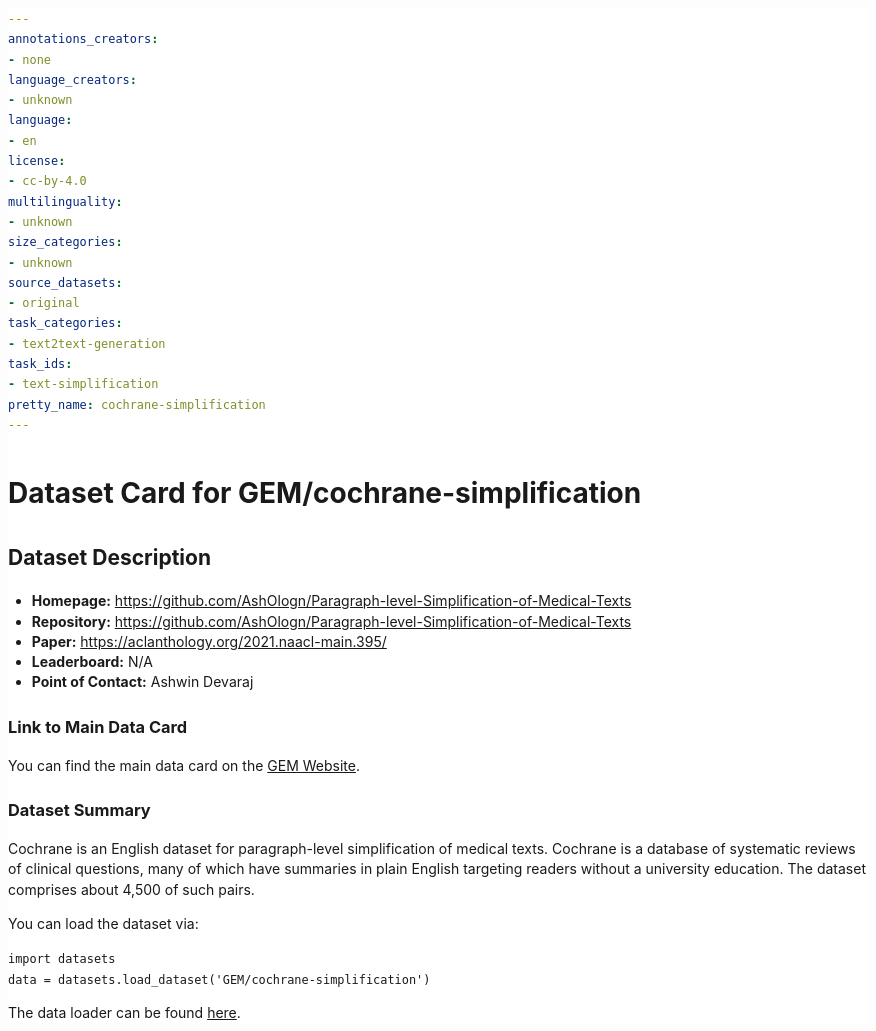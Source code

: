 ```yaml
---
annotations_creators:
- none
language_creators:
- unknown
language:
- en
license:
- cc-by-4.0
multilinguality:
- unknown
size_categories:
- unknown
source_datasets:
- original
task_categories:
- text2text-generation
task_ids:
- text-simplification
pretty_name: cochrane-simplification
---
```


# Dataset Card for GEM/cochrane-simplification

## Dataset Description

- **Homepage:** https://github.com/AshOlogn/Paragraph-level-Simplification-of-Medical-Texts
- **Repository:** https://github.com/AshOlogn/Paragraph-level-Simplification-of-Medical-Texts
- **Paper:** https://aclanthology.org/2021.naacl-main.395/
- **Leaderboard:** N/A
- **Point of Contact:** Ashwin Devaraj

### Link to Main Data Card

You can find the main data card on the [GEM Website](https://gem-benchmark.com/data_cards/cochrane-simplification).

### Dataset Summary 

Cochrane is an English dataset for paragraph-level simplification of medical texts. Cochrane is a database of systematic reviews of clinical questions, many of which have summaries in plain English targeting readers without a university education. The dataset comprises about 4,500 of such pairs. 

You can load the dataset via:
```
import datasets
data = datasets.load_dataset('GEM/cochrane-simplification')
```
The data loader can be found [here](https://huggingface.co/datasets/GEM/cochrane-simplification).
